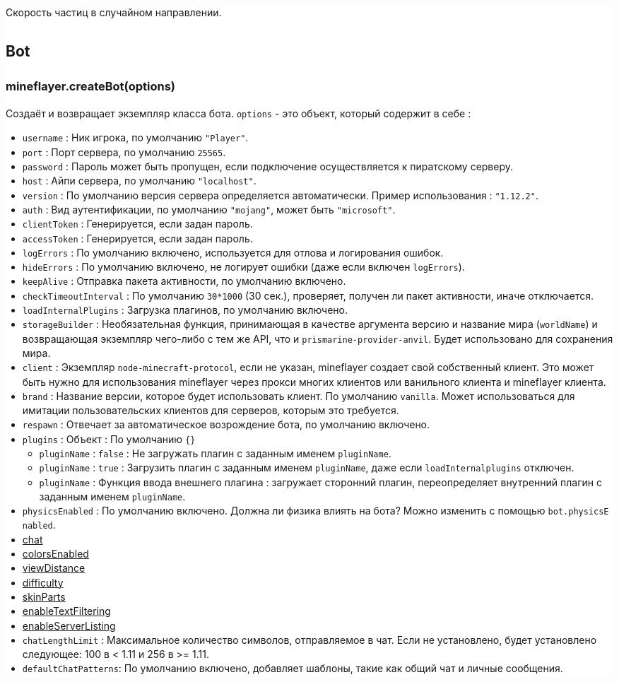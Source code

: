 Скорость частиц в случайном направлении.

## Bot

### mineflayer.createBot(options)

Создаёт и возвращает экземпляр класса бота.
`options` - это объект, который содержит в себе :
 * `username` : Ник игрока, по умолчанию `"Player"`.
 * `port` : Порт сервера, по умолчанию `25565`.
 * `password` : Пароль может быть пропущен, если подключение осуществляется к пиратскому серверу.
 * `host` : Айпи сервера, по умолчанию `"localhost"`.
 * `version` : По умолчанию версия сервера определяется автоматически. Пример использования : `"1.12.2"`.
 * `auth` : Вид аутентификации, по умолчанию `"mojang"`, может быть `"microsoft"`.
 * `clientToken` : Генерируется, если задан пароль.
 * `accessToken` : Генерируется, если задан пароль.
 * `logErrors` : По умолчанию включено, используется для отлова и логирования ошибок.
 * `hideErrors` : По умолчанию включено, не логирует ошибки (даже если включен `logErrors`).
 * `keepAlive` : Отправка пакета активности, по умолчанию включено.
 * `checkTimeoutInterval` : По умолчанию `30*1000` (30 сек.), проверяет, получен ли пакет активности, иначе отключается.
 * `loadInternalPlugins` : Загрузка плагинов, по умолчанию включено.
 * `storageBuilder` : Необязательная функция, принимающая в качестве аргумента версию и название мира (`worldName`) и возвращающая экземпляр чего-либо с тем же API, что и `prismarine-provider-anvil`. Будет использовано для сохранения мира.
 * `client` : Экземпляр `node-minecraft-protocol`, если не указан, mineflayer создает свой собственный клиент. Это может быть нужно для использования mineflayer через прокси многих клиентов или ванильного клиента и mineflayer клиента.
 * `brand` : Название версии, которое будет использовать клиент. По умолчанию `vanilla`. Может использоваться для имитации пользовательских клиентов для серверов, которым это требуется.
 * `respawn` : Отвечает за автоматическое возрождение бота, по умолчанию включено.
 * `plugins` : Объект : По умолчанию `{}`
   - `pluginName` : `false` : Не загружать плагин с заданным именем `pluginName`.
   - `pluginName` : `true` : Загрузить плагин с заданным именем `pluginName`, даже если `loadInternalplugins` отключен.
   - `pluginName` : Функция ввода внешнего плагина : загружает сторонний плагин, переопределяет внутренний плагин с заданным именем `pluginName`.
 * `physicsEnabled` : По умолчанию включено. Должна ли физика влиять на бота? Можно изменить с помощью `bot.physicsEnabled`.
 * [chat](#bot.settings.chat)
 * [colorsEnabled](#bot.settings.colorsEnabled)
 * [viewDistance](#bot.settings.viewDistance)
 * [difficulty](#bot.settings.difficulty)
 * [skinParts](#bot.settings.skinParts)
 * [enableTextFiltering](#bot.settings.enableTextFiltering)
 * [enableServerListing](#bot.settings.enableServerListing)
 * `chatLengthLimit` : Максимальное количество символов, отправляемое в чат. Если не установлено, будет установлено следующее: 100 в < 1.11 и 256 в >= 1.11.
 * `defaultChatPatterns`: По умолчанию включено, добавляет шаблоны, такие как общий чат и личные сообщения.
